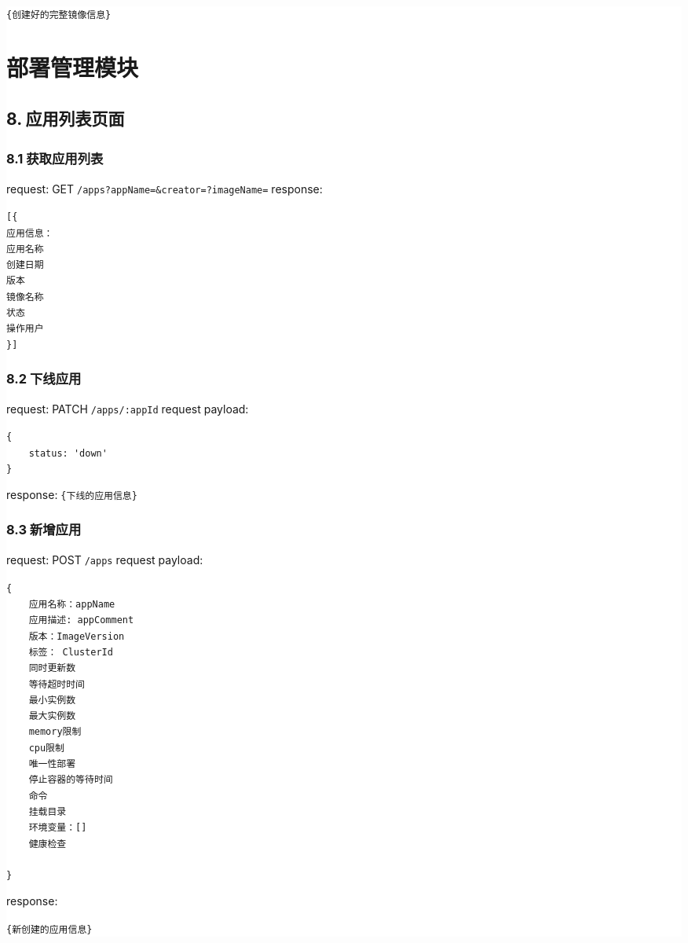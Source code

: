 ``` 
{创建好的完整镜像信息}
```

# 部署管理模块
## 8. 应用列表页面
### 8.1 获取应用列表
request: GET `/apps?appName=&creator=?imageName=`
response:
```
[{
应用信息：
应用名称
创建日期
版本
镜像名称
状态
操作用户
}]
```

### 8.2 下线应用
request: PATCH `/apps/:appId`
request payload:
``` 
{
    status: 'down'
}
```
response:
`{下线的应用信息}`

### 8.3 新增应用
request: POST `/apps`
request payload: 
``` 
{
    应用名称：appName
    应用描述: appComment
    版本：ImageVersion
    标签： ClusterId
    同时更新数
    等待超时时间
    最小实例数
    最大实例数
    memory限制
    cpu限制
    唯一性部署
    停止容器的等待时间
    命令
    挂载目录
    环境变量：[]
    健康检查
    
}
```
response:
``` 
{新创建的应用信息}
```
